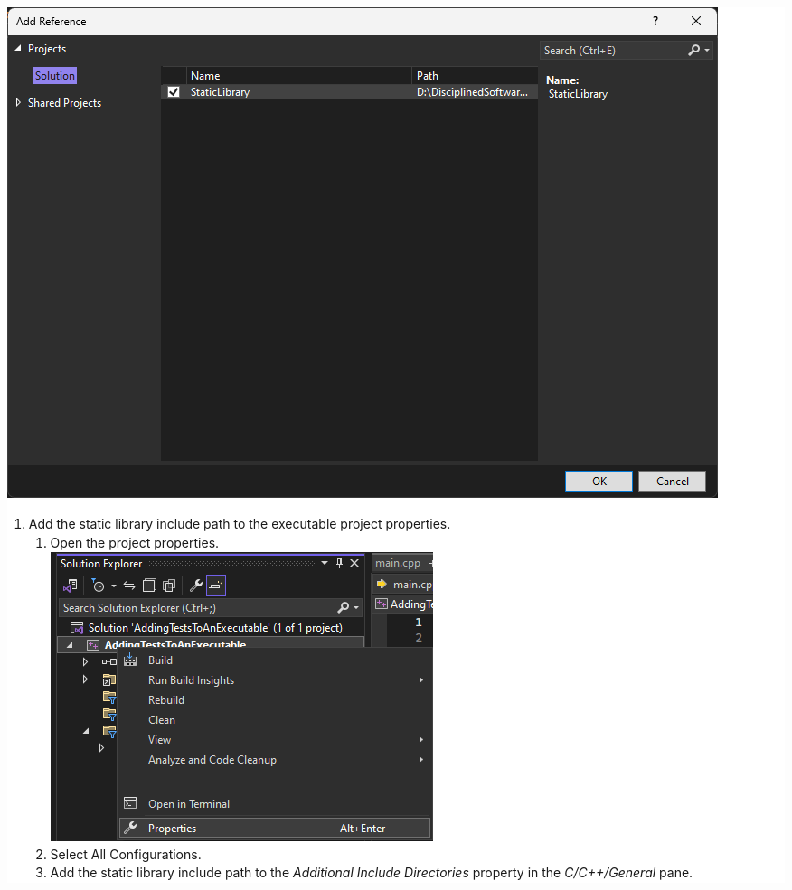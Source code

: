   ![Add Reference dialog](/assets/images/adding-tests-to-an-executable/AddReference.png)
  1. Add the static library include path to the executable project properties.
      1. Open the project properties.<br>
      ![Open project properties](/assets/images/adding-tests-to-an-executable/Properties.png)
      1. Select All Configurations.
      1. Add the static library include path to the _Additional Include Directories_ property in the _C/C++/General_ pane.<br>